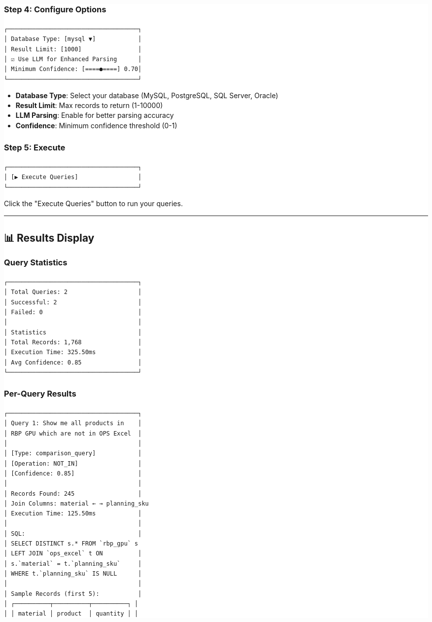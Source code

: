 ### Step 4: Configure Options
```
┌─────────────────────────────────────┐
│ Database Type: [mysql ▼]            │
│ Result Limit: [1000]                │
│ ☑ Use LLM for Enhanced Parsing      │
│ Minimum Confidence: [====●====] 0.70│
└─────────────────────────────────────┘
```
- **Database Type**: Select your database (MySQL, PostgreSQL, SQL Server, Oracle)
- **Result Limit**: Max records to return (1-10000)
- **LLM Parsing**: Enable for better parsing accuracy
- **Confidence**: Minimum confidence threshold (0-1)

### Step 5: Execute
```
┌─────────────────────────────────────┐
│ [▶ Execute Queries]                 │
└─────────────────────────────────────┘
```
Click the "Execute Queries" button to run your queries.

---

## 📊 Results Display

### Query Statistics
```
┌─────────────────────────────────────┐
│ Total Queries: 2                    │
│ Successful: 2                       │
│ Failed: 0                           │
│                                     │
│ Statistics                          │
│ Total Records: 1,768                │
│ Execution Time: 325.50ms            │
│ Avg Confidence: 0.85                │
└─────────────────────────────────────┘
```

### Per-Query Results
```
┌─────────────────────────────────────┐
│ Query 1: Show me all products in    │
│ RBP GPU which are not in OPS Excel  │
│                                     │
│ [Type: comparison_query]            │
│ [Operation: NOT_IN]                 │
│ [Confidence: 0.85]                  │
│                                     │
│ Records Found: 245                  │
│ Join Columns: material ← → planning_sku
│ Execution Time: 125.50ms            │
│                                     │
│ SQL:                                │
│ SELECT DISTINCT s.* FROM `rbp_gpu` s
│ LEFT JOIN `ops_excel` t ON          │
│ s.`material` = t.`planning_sku`     │
│ WHERE t.`planning_sku` IS NULL      │
│                                     │
│ Sample Records (first 5):           │
│ ┌──────────┬──────────┬──────────┐ │
│ │ material │ product  │ quantity │ │
```